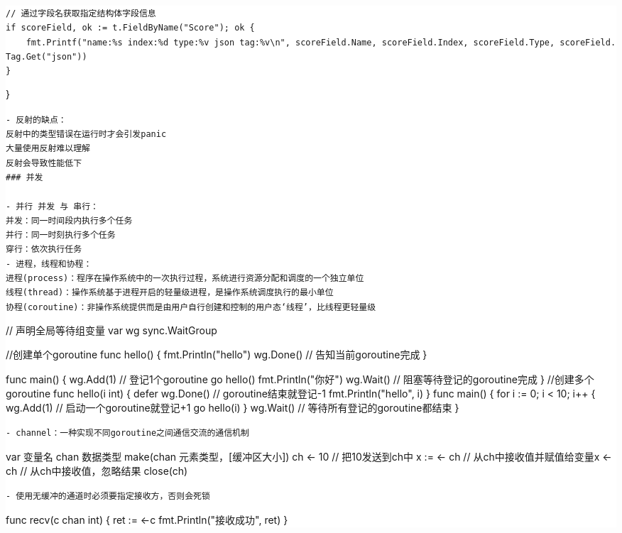 	// 通过字段名获取指定结构体字段信息
	if scoreField, ok := t.FieldByName("Score"); ok {
		fmt.Printf("name:%s index:%d type:%v json tag:%v\n", scoreField.Name, scoreField.Index, scoreField.Type, scoreField.Tag.Get("json"))
    }
  }
  ```
- 反射的缺点：  
  反射中的类型错误在运行时才会引发panic  
  大量使用反射难以理解  
  反射会导致性能低下
### 并发

- 并行 并发 与 串行：  
  并发：同一时间段内执行多个任务  
  并行：同一时刻执行多个任务  
  穿行：依次执行任务
- 进程，线程和协程：  
  进程(process)：程序在操作系统中的一次执行过程，系统进行资源分配和调度的一个独立单位  
  线程(thread)：操作系统基于进程开启的轻量级进程，是操作系统调度执行的最小单位  
  协程(coroutine)：非操作系统提供而是由用户自行创建和控制的用户态‘线程’，比线程更轻量级
  ```
  // 声明全局等待组变量
  var wg sync.WaitGroup

  //创建单个goroutine
  func hello() {
	  fmt.Println("hello")
	  wg.Done() // 告知当前goroutine完成
  }

  func main() {
	  wg.Add(1) // 登记1个goroutine
	  go hello()
	  fmt.Println("你好")
	  wg.Wait() // 阻塞等待登记的goroutine完成
  }
  //创建多个goroutine
  func hello(i int) {
	  defer wg.Done() // goroutine结束就登记-1
	  fmt.Println("hello", i)
  }
  func main() {
	  for i := 0; i < 10; i++ {
		  wg.Add(1) // 启动一个goroutine就登记+1
		  go hello(i)
	  }
	  wg.Wait() // 等待所有登记的goroutine都结束
  }
  ```
- channel：一种实现不同goroutine之间通信交流的通信机制  
  ```
  var 变量名 chan 数据类型
  make(chan 元素类型，[缓冲区大小])
  ch <- 10 // 把10发送到ch中
  x := <- ch // 从ch中接收值并赋值给变量x
  <-ch       // 从ch中接收值，忽略结果
  close(ch)
  ```
- 使用无缓冲的通道时必须要指定接收方，否则会死锁
  ```
  func recv(c chan int) {
	  ret := <-c
	  fmt.Println("接收成功", ret)
  }
